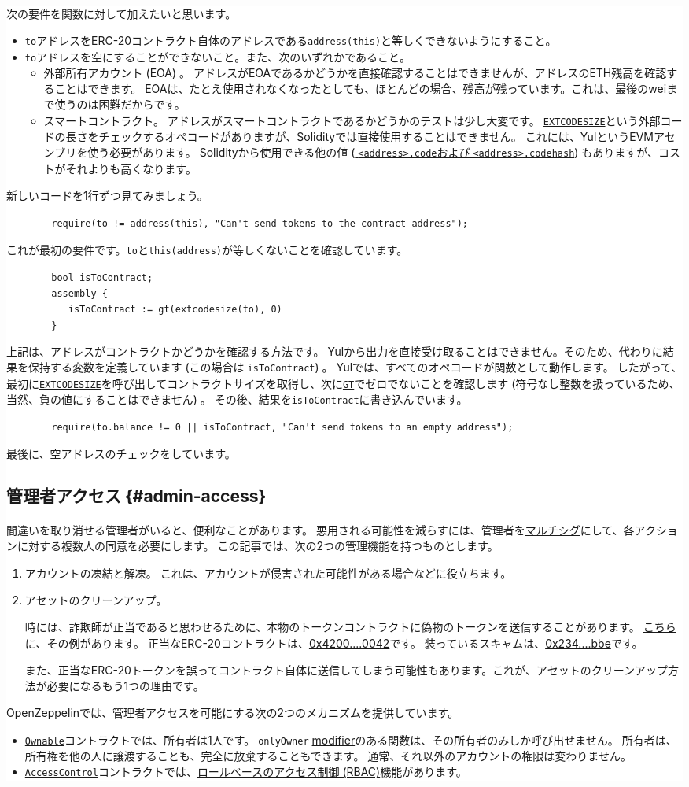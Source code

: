 次の要件を関数に対して加えたいと思います。

- `to`アドレスをERC-20コントラクト自体のアドレスである`address(this)`と等しくできないようにすること。
- `to`アドレスを空にすることができないこと。また、次のいずれかであること。
  - 外部所有アカウント (EOA) 。 アドレスがEOAであるかどうかを直接確認することはできませんが、アドレスのETH残高を確認することはできます。 EOAは、たとえ使用されなくなったとしても、ほとんどの場合、残高が残っています。これは、最後のweiまで使うのは困難だからです。
  - スマートコントラクト。 アドレスがスマートコントラクトであるかどうかのテストは少し大変です。 [`EXTCODESIZE`](https://www.evm.codes/#3b)という外部コードの長さをチェックするオペコードがありますが、Solidityでは直接使用することはできません。 これには、[Yul](https://docs.soliditylang.org/en/v0.8.15/yul.html)というEVMアセンブリを使う必要があります。 Solidityから使用できる他の値 ([ `<address>.code`および `<address>.codehash`](https://docs.soliditylang.org/en/v0.8.15/units-and-global-variables.html#members-of-address-types)) もありますが、コストがそれよりも高くなります。

新しいコードを1行ずつ見てみましょう。

```solidity
        require(to != address(this), "Can't send tokens to the contract address");
```

これが最初の要件です。`to`と`this(address)`が等しくないことを確認しています。

```solidity
        bool isToContract;
        assembly {
           isToContract := gt(extcodesize(to), 0)
        }
```

上記は、アドレスがコントラクトかどうかを確認する方法です。 Yulから出力を直接受け取ることはできません。そのため、代わりに結果を保持する変数を定義しています (この場合は `isToContract`) 。 Yulでは、すべてのオペコードが関数として動作します。 したがって、最初に[`EXTCODESIZE`](https://www.evm.codes/#3b)を呼び出してコントラクトサイズを取得し、次に[`GT`](https://www.evm.codes/#11)でゼロでないことを確認します (符号なし整数を扱っているため、当然、負の値にすることはできません) 。 その後、結果を`isToContract`に書き込んでいます。

```solidity
        require(to.balance != 0 || isToContract, "Can't send tokens to an empty address");
```

最後に、空アドレスのチェックをしています。

## 管理者アクセス {#admin-access}

間違いを取り消せる管理者がいると、便利なことがあります。 悪用される可能性を減らすには、管理者を[マルチシグ](https://blog.logrocket.com/security-choices-multi-signature-wallets/)にして、各アクションに対する複数人の同意を必要にします。 この記事では、次の2つの管理機能を持つものとします。

1. アカウントの凍結と解凍。 これは、アカウントが侵害された可能性がある場合などに役立ちます。
2. アセットのクリーンアップ。

   時には、詐欺師が正当であると思わせるために、本物のトークンコントラクトに偽物のトークンを送信することがあります。 [こちら](https://optimistic.etherscan.io/token/0x2348b1a1228ddcd2db668c3d30207c3e1852fbbe?a=0x4200000000000000000000000000000000000042)に、その例があります。 正当なERC-20コントラクトは、[0x4200....0042](https://optimistic.etherscan.io/address/0x4200000000000000000000000000000000000042)です。 装っているスキャムは、[0x234....bbe](https://optimistic.etherscan.io/address/0x2348b1a1228ddcd2db668c3d30207c3e1852fbbe)です。

   また、正当なERC-20トークンを誤ってコントラクト自体に送信してしまう可能性もあります。これが、アセットのクリーンアップ方法が必要になるもう1つの理由です。

OpenZeppelinでは、管理者アクセスを可能にする次の2つのメカニズムを提供しています。

- [`Ownable`](https://docs.openzeppelin.com/contracts/5.x/access-control#ownership-and-ownable)コントラクトでは、所有者は1人です。 `onlyOwner` [modifier](https://www.tutorialspoint.com/solidity/solidity_function_modifiers.htm)のある関数は、その所有者のみしか呼び出せません。 所有者は、所有権を他の人に譲渡することも、完全に放棄することもできます。 通常、それ以外のアカウントの権限は変わりません。
- [`AccessControl`](https://docs.openzeppelin.com/contracts/5.x/access-control#role-based-access-control)コントラクトでは、[ロールベースのアクセス制御 (RBAC)](https://en.wikipedia.org/wiki/Role-based_access_control)機能があります。
